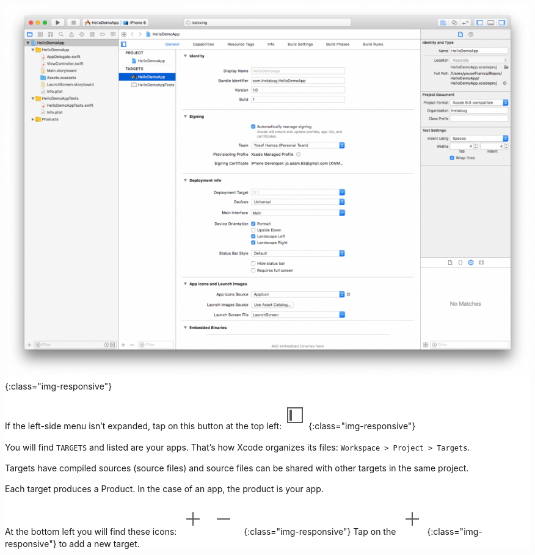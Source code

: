 ![xcode](/img/2019-09-27/5.png){:class="img-responsive"}

If the left-side menu isn’t expanded, tap on this button at the top left:![xcode](/img/2019-09-27/6.png){:class="img-responsive"}

You will find ```TARGETS``` and listed are your apps. That’s how Xcode organizes its files: ```Workspace > Project > Targets```.

Targets have compiled sources (source files) and source files can be shared with other targets in the same project.

Each target produces a Product. In the case of an app, the product is your app.

At the bottom left you will find these icons: ![xcode](/img/2019-09-27/7.png){:class="img-responsive"} Tap on the ![xcode](/img/2019-09-27/8.png){:class="img-responsive"} to add a new target.
